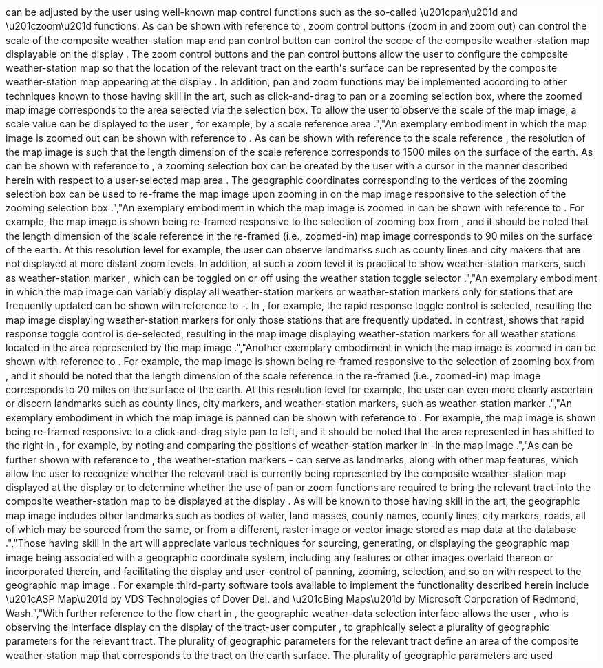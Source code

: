 can be adjusted by the user  using well-known map control functions such as the so-called \u201cpan\u201d and \u201czoom\u201d functions. As can be shown with reference to , zoom control buttons (zoom in and zoom out)  can control the scale of the composite weather-station map and pan control button  can control the scope of the composite weather-station map displayable on the display . The zoom control buttons  and the pan control buttons  allow the user  to configure the composite weather-station map so that the location of the relevant tract on the earth's surface can be represented by the composite weather-station map appearing at the display . In addition, pan and zoom functions may be implemented according to other techniques known to those having skill in the art, such as click-and-drag to pan or a zooming selection box, where the zoomed map image corresponds to the area selected via the selection box. To allow the user to observe the scale of the map image, a scale value can be displayed to the user , for example, by a scale reference area .","An exemplary embodiment in which the map image  is zoomed out can be shown with reference to . As can be shown with reference to the scale reference , the resolution of the map image  is such that the length dimension of the scale reference  corresponds to 1500 miles on the surface of the earth. As can be shown with reference to , a zooming selection box  can be created by the user with a cursor in the manner described herein with respect to a user-selected map area . The geographic coordinates corresponding to the vertices of the zooming selection box  can be used to re-frame the map image  upon zooming in on the map image  responsive to the selection of the zooming selection box .","An exemplary embodiment in which the map image  is zoomed in can be shown with reference to . For example, the map image  is shown being re-framed responsive to the selection of zooming box  from , and it should be noted that the length dimension of the scale reference  in the re-framed (i.e., zoomed-in) map image  corresponds to 90 miles on the surface of the earth. At this resolution level for example, the user can observe landmarks such as county lines  and city makers  that are not displayed at more distant zoom levels. In addition, at such a zoom level it is practical to show weather-station markers, such as weather-station marker , which can be toggled on or off using the weather station toggle selector .","An exemplary embodiment in which the map image  can variably display all weather-station markers or weather-station markers only for stations that are frequently updated can be shown with reference to -. In , for example, the rapid response toggle control  is selected, resulting the map image  displaying weather-station markers for only those stations that are frequently updated. In contrast, shows that rapid response toggle control  is de-selected, resulting in the map image  displaying weather-station markers for all weather stations located in the area represented by the map image .","Another exemplary embodiment in which the map image  is zoomed in can be shown with reference to . For example, the map image  is shown being re-framed responsive to the selection of zooming box  from , and it should be noted that the length dimension of the scale reference  in the re-framed (i.e., zoomed-in) map image  corresponds to 20 miles on the surface of the earth. At this resolution level for example, the user can even more clearly ascertain or discern landmarks such as county lines, city markers, and weather-station markers, such as weather-station marker .","An exemplary embodiment in which the map image  is panned can be shown with reference to . For example, the map image  is shown being re-framed responsive to a click-and-drag style pan to left, and it should be noted that the area represented in has shifted to the right in , for example, by noting and comparing the positions of weather-station marker  in -in the map image .","As can be further shown with reference to , the weather-station markers - can serve as landmarks, along with other map features, which allow the user  to recognize whether the relevant tract is currently being represented by the composite weather-station map displayed at the display  or to determine whether the use of pan or zoom functions are required to bring the relevant tract into the composite weather-station map to be displayed at the display . As will be known to those having skill in the art, the geographic map image includes other landmarks such as bodies of water, land masses, county names, county lines, city markers, roads, all of which may be sourced from the same, or from a different, raster image or vector image stored as map data  at the database .","Those having skill in the art will appreciate various techniques for sourcing, generating, or displaying the geographic map image  being associated with a geographic coordinate system, including any features or other images overlaid thereon or incorporated therein, and facilitating the display and user-control of panning, zooming, selection, and so on with respect to the geographic map image . For example third-party software tools available to implement the functionality described herein include \u201cASP Map\u201d by VDS Technologies of Dover Del. and \u201cBing Maps\u201d by Microsoft Corporation of Redmond, Wash.","With further reference to the flow chart in , the geographic weather-data selection interface  allows the user , who is observing the interface display  on the display  of the tract-user computer , to graphically select  a plurality of geographic parameters  for the relevant tract. The plurality of geographic parameters  for the relevant tract define an area of the composite weather-station map that corresponds to the tract on the earth surface. The plurality of geographic parameters  are used